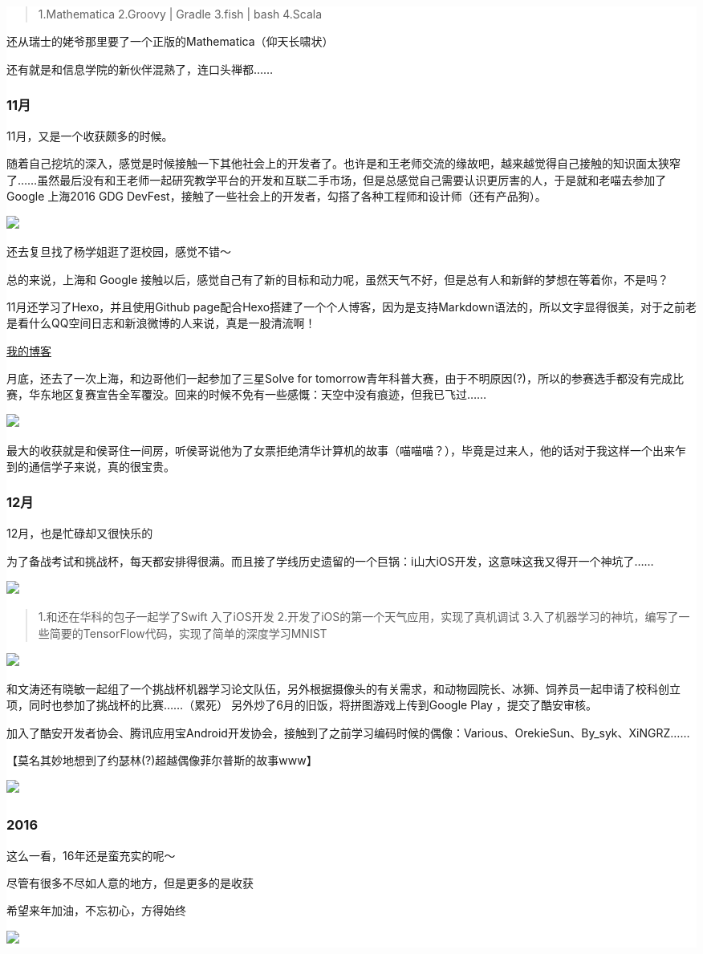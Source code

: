 >1.Mathematica
>2.Groovy | Gradle
>3.fish | bash
>4.Scala

还从瑞士的姥爷那里要了一个正版的Mathematica（仰天长啸状）

还有就是和信息学院的新伙伴混熟了，连口头禅都……

### 11月
11月，又是一个收获颇多的时候。

随着自己挖坑的深入，感觉是时候接触一下其他社会上的开发者了。也许是和王老师交流的缘故吧，越来越觉得自己接触的知识面太狭窄了……虽然最后没有和王老师一起研究教学平台的开发和互联二手市场，但是总感觉自己需要认识更厉害的人，于是就和老喵去参加了Google 上海2016 GDG DevFest，接触了一些社会上的开发者，勾搭了各种工程师和设计师（还有产品狗）。

![](https://i.loli.net/2017/10/01/59d0c77443aad.jpeg)

还去复旦找了杨学姐逛了逛校园，感觉不错～

总的来说，上海和 Google 接触以后，感觉自己有了新的目标和动力呢，虽然天气不好，但是总有人和新鲜的梦想在等着你，不是吗？

11月还学习了Hexo，并且使用Github page配合Hexo搭建了一个个人博客，因为是支持Markdown语法的，所以文字显得很美，对于之前老是看什么QQ空间日志和新浪微博的人来说，真是一股清流啊！

[我的博客](http://mickys.me/)

月底，还去了一次上海，和边哥他们一起参加了三星Solve for tomorrow青年科普大赛，由于不明原因(?)，所以的参赛选手都没有完成比赛，华东地区复赛宣告全军覆没。回来的时候不免有一些感慨：天空中没有痕迹，但我已飞过……

![](https://ooo.0o0.ooo/2016/12/30/58660045f0a9f.jpeg)

最大的收获就是和侯哥住一间房，听侯哥说他为了女票拒绝清华计算机的故事（喵喵喵？），毕竟是过来人，他的话对于我这样一个出来乍到的通信学子来说，真的很宝贵。

### 12月
12月，也是忙碌却又很快乐的

为了备战考试和挑战杯，每天都安排得很满。而且接了学线历史遗留的一个巨锅：i山大iOS开发，这意味这我又得开一个神坑了……

![](https://ooo.0o0.ooo/2016/12/31/58677eb40ae3c.png)

>1.和还在华科的包子一起学了Swift 入了iOS开发
>2.开发了iOS的第一个天气应用，实现了真机调试
>3.入了机器学习的神坑，编写了一些简要的TensorFlow代码，实现了简单的深度学习MNIST

![](https://ooo.0o0.ooo/2016/12/30/5866004caf8a8.jpg)

和文涛还有晓敏一起组了一个挑战杯机器学习论文队伍，另外根据摄像头的有关需求，和动物园院长、冰狮、饲养员一起申请了校科创立项，同时也参加了挑战杯的比赛……（累死）
另外炒了6月的旧饭，将拼图游戏上传到Google Play ，提交了酷安审核。

加入了酷安开发者协会、腾讯应用宝Android开发协会，接触到了之前学习编码时候的偶像：Various、OrekieSun、By_syk、XiNGRZ……

【莫名其妙地想到了约瑟林(?)超越偶像菲尔普斯的故事www】

![](http://img.mp.itc.cn/upload/20160816/37c1859e5b2345a8948a5b407032716c_th.jpg)

### 2016
这么一看，16年还是蛮充实的呢～

尽管有很多不尽如人意的地方，但是更多的是收获

希望来年加油，不忘初心，方得始终

![](https://ooo.0o0.ooo/2016/12/30/586600384a2c7.jpg)

